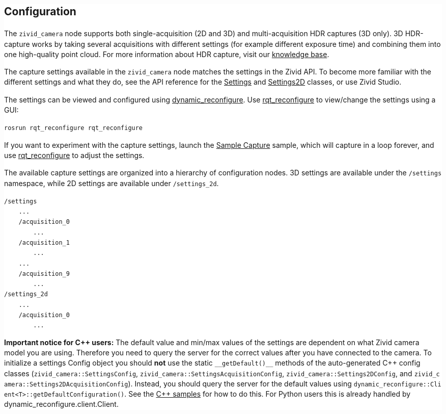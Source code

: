 ## Configuration

The `zivid_camera` node supports both single-acquisition (2D and 3D) and multi-acquisition
HDR captures (3D only). 3D HDR-capture works by taking several acquisitions with different
settings (for example different exposure time) and combining them into one high-quality point
cloud. For more information about HDR capture, visit our
[knowledge base][hdr-getting-good-point-clouds-url].

The capture settings available in the `zivid_camera` node matches the settings in the Zivid API.
To become more familiar with the different settings and what they do, see the API reference for the
[Settings](http://www.zivid.com/hubfs/softwarefiles/releases/2.8.1+dd4dffea-1/doc/cpp/classZivid_1_1Settings.html)
and [Settings2D](http://www.zivid.com/hubfs/softwarefiles/releases/2.8.1+dd4dffea-1/doc/cpp/classZivid_1_1Settings2D.html)
classes, or use Zivid Studio.

The settings can be viewed and configured using [dynamic_reconfigure](https://wiki.ros.org/dynamic_reconfigure).
Use [rqt_reconfigure](https://wiki.ros.org/rqt_reconfigure) to view/change the settings using a GUI:

```bash
rosrun rqt_reconfigure rqt_reconfigure
```

If you want to experiment with the capture settings, launch the [Sample Capture](#sample-capture) sample,
which will capture in a loop forever, and use [rqt_reconfigure](https://wiki.ros.org/rqt_reconfigure)
to adjust the settings.

The available capture settings are organized into a hierarchy of configuration nodes. 3D settings are available
under the `/settings` namespace, while 2D settings are available under `/settings_2d`.

```
/settings
    ...
    /acquisition_0
        ...
    /acquisition_1
        ...
    ...
    /acquisition_9
        ...
/settings_2d
    ...
    /acquisition_0
        ...
```

**Important notice for C++ users:** The default value and min/max values of the settings are dependent on
what Zivid camera model you are using. Therefore you need to query the server for the correct values after
you have connected to the camera. To initialize a settings Config object you should **not** use the static
`__getDefault()__` methods of the auto-generated C++ config classes (`zivid_camera::SettingsConfig`,
`zivid_camera::SettingsAcquisitionConfig`, `zivid_camera::Settings2DConfig`, and
`zivid_camera::Settings2DAcquisitionConfig`). Instead, you should query the server for the default
values using `dynamic_reconfigure::Client<T>::getDefaultConfiguration()`. See the [C++ samples](#samples)
for how to do this. For Python users this is already handled by dynamic_reconfigure.client.Client.


[ci-badge]: https://img.shields.io/github/workflow/status/zivid/zivid-ros/ROS%20Commit/master
[ci-url]: https://github.com/zivid/zivid-ros/actions?query=workflow%3A%22ROS+Commit%22+branch%3Amaster+
[header-image]: https://www.zivid.com/hubfs/softwarefiles/images/zivid-generic-github-header.png
[zivid-knowledge-base-url]: https://support.zivid.com
[zivid-software-installation-url]: https://support.zivid.com/latest/getting-started/software-installation.html
[install-opencl-drivers-ubuntu-url]: https://support.zivid.com/latest/getting-started/software-installation/gpu/install-opencl-drivers-ubuntu.html
[hdr-getting-good-point-clouds-url]: https://support.zivid.com/latest/academy/camera/capturing-high-quality-point-clouds/getting-the-right-exposure-for-good-point-clouds.html
[firmware-update-kb-url]: https://support.zivid.com/latest/academy/camera/firmware-update.html